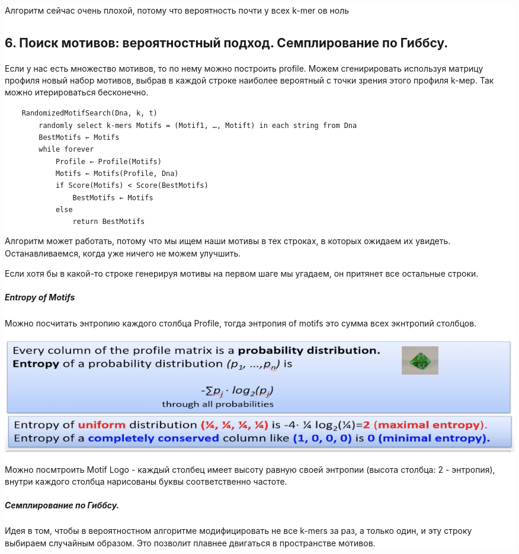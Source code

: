 Алгоритм сейчас очень плохой, потому что вероятность почти у всех k-mer ов ноль

## 6. Поиск мотивов: вероятностный подход. Семплирование по Гиббсу.

Если у нас есть множество мотивов, то по нему можно построить profile. Можем сгенирировать используя матрицу профиля новый набор мотивов, выбрав в каждой строке наиболее вероятный с точки зрения этого профиля  k-мер. Так можно итерироваться бесконечно.

```
    RandomizedMotifSearch(Dna, k, t)
        randomly select k-mers Motifs = (Motif1, …, Motift) in each string from Dna
        BestMotifs ← Motifs
        while forever
            Profile ← Profile(Motifs)
            Motifs ← Motifs(Profile, Dna)
            if Score(Motifs) < Score(BestMotifs)
                BestMotifs ← Motifs
            else
                return BestMotifs
```

Алгоритм может работать, потому что мы ищем наши мотивы в тех строках, в которых ожидаем их увидеть. Останавливаемся, когда уже ничего не можем улучшить.

Если хотя бы в какой-то строке генерируя мотивы на первом шаге мы угадаем, он притянет все остальные строки.

##### Entropy of Motifs

Можно посчитать энтропию каждого столбца Profile, тогда энтропия of motifs это сумма всех экнтропий столбцов.

![img](https://github.com/Tanya519/bioinf/blob/master/Screen%20Shot%202023-01-06%20at%2012.45.35.png?raw=true)

Можно посмтроить Motif Logo - каждый столбец имеет высоту равную своей энтропии (высота столбца: 2 - энтропия), внутри каждого столбца нарисованы буквы
соответственно частоте.

##### Семплирование по Гиббсу.

Идея в том, чтобы в вероятностном алгоритме модифицировать не все k-mers за раз, а только один, и эту строку выбираем случайным образом. Это позволит плавнее
двигаться в пространстве мотивов.

